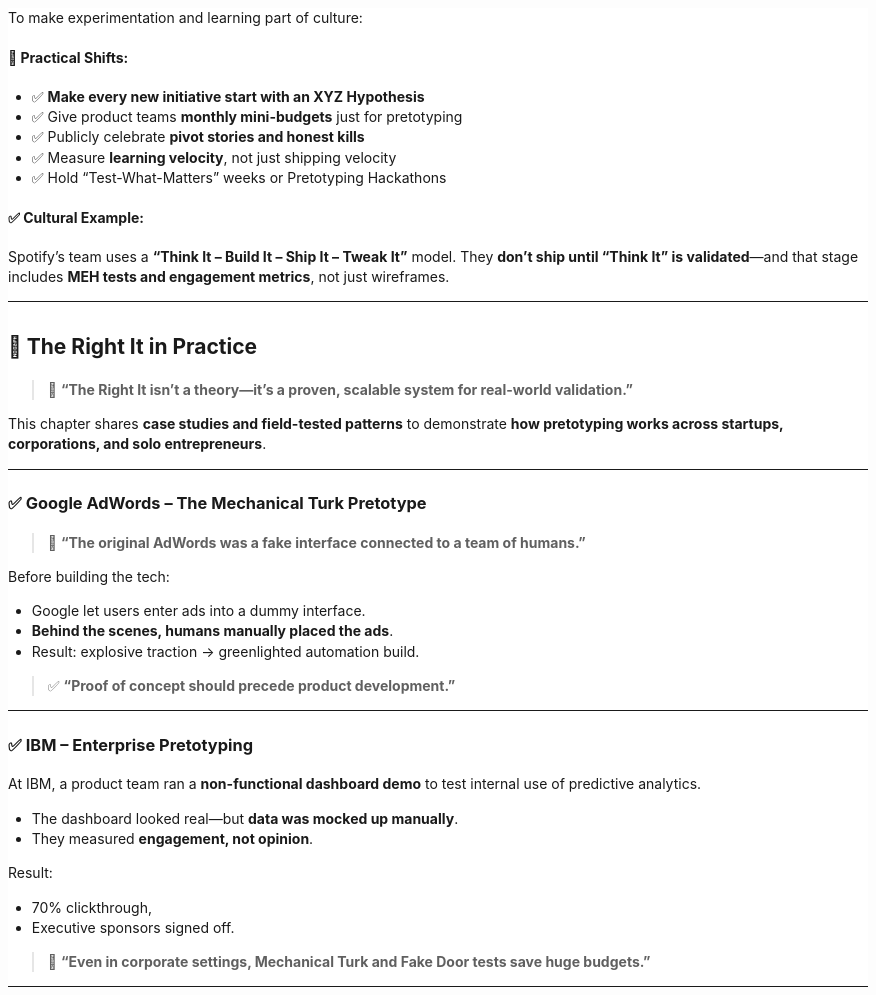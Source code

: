 To make experimentation and learning part of culture:

#### 📌 Practical Shifts:

* ✅ **Make every new initiative start with an XYZ Hypothesis**
* ✅ Give product teams **monthly mini-budgets** just for pretotyping
* ✅ Publicly celebrate **pivot stories and honest kills**
* ✅ Measure **learning velocity**, not just shipping velocity
* ✅ Hold “Test-What-Matters” weeks or Pretotyping Hackathons

#### ✅ Cultural Example:

Spotify’s team uses a **“Think It – Build It – Ship It – Tweak It”** model.
They **don’t ship until “Think It” is validated**—and that stage includes **MEH tests and engagement metrics**, not just wireframes.

---

## 🌱 **The Right It in Practice**

> 🚀 **“The Right It isn’t a theory—it’s a proven, scalable system for real-world validation.”**

This chapter shares **case studies and field-tested patterns** to demonstrate **how pretotyping works across startups, corporations, and solo entrepreneurs**.

---

### ✅ Google AdWords – The Mechanical Turk Pretotype

> 🧠 **“The original AdWords was a fake interface connected to a team of humans.”**

Before building the tech:

* Google let users enter ads into a dummy interface.
* **Behind the scenes, humans manually placed the ads**.
* Result: explosive traction → greenlighted automation build.

> ✅ **“Proof of concept should precede product development.”**

---

### ✅ IBM – Enterprise Pretotyping

At IBM, a product team ran a **non-functional dashboard demo** to test internal use of predictive analytics.

* The dashboard looked real—but **data was mocked up manually**.
* They measured **engagement, not opinion**.

Result:

* 70% clickthrough,
* Executive sponsors signed off.

> 🔧 **“Even in corporate settings, Mechanical Turk and Fake Door tests save huge budgets.”**

---
